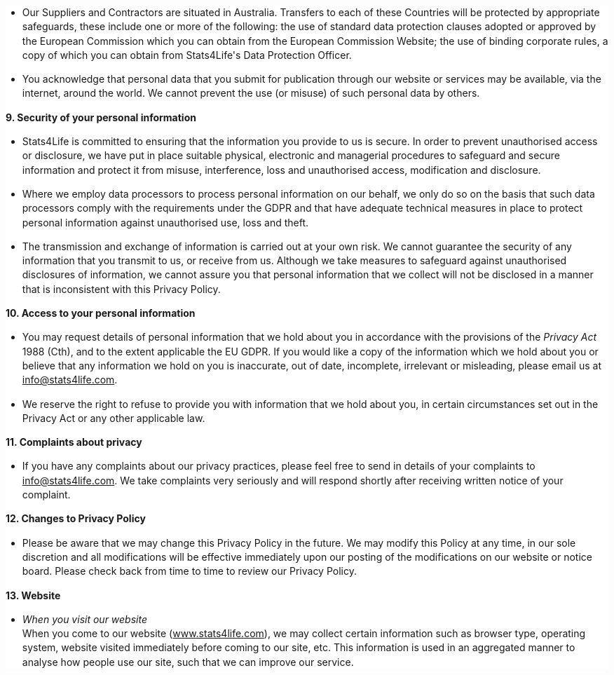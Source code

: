   -	Our Suppliers and Contractors are situated in Australia. Transfers to each of these Countries will be protected by appropriate safeguards, these include one or more of the following: the use of standard data protection clauses adopted or approved by the European Commission which you can obtain from the European Commission Website; the use of binding corporate rules, a copy of which you can obtain from Stats4Life's Data Protection Officer.

  -	You acknowledge that personal data that you submit for publication through our website or services may be available, via the internet, around the world. We cannot prevent the use (or misuse) of such personal data by others.

**9.	Security of your personal information**

  -	Stats4Life is committed to ensuring that the information you provide to us is secure. In order to prevent unauthorised access or disclosure, we have put in place suitable physical, electronic and managerial procedures to safeguard and secure information and protect it from misuse, interference, loss and unauthorised access, modification and disclosure.

  -	Where we employ data processors to process personal information on our behalf, we only do so on the basis that such data processors comply with the requirements under the GDPR and that have adequate technical measures in place to protect personal information against unauthorised use, loss and theft.

  -	The transmission and exchange of information is carried out at your own risk. We cannot guarantee the security of any information that you transmit to us, or receive from us. Although we take measures to safeguard against unauthorised disclosures of information, we cannot assure you that personal information that we collect will not be disclosed in a manner that is inconsistent with this Privacy Policy.

**10.	Access to your personal information**

  -	You may request details of personal information that we hold about you in accordance with the provisions of the *Privacy Act* 1988 (Cth), and to the extent applicable the EU GDPR. If you would like a copy of the information which we hold about you or believe that any information we hold on you is inaccurate, out of date, incomplete, irrelevant or misleading, please email us at info@stats4life.com.

  -	We reserve the right to refuse to provide you with information that we hold about you, in certain circumstances set out in the Privacy Act or any other applicable law.

**11.	Complaints about privacy**

  -	If you have any complaints about our privacy practices, please feel free to send in details of your complaints to info@stats4life.com. We take complaints very seriously and will respond shortly after receiving written notice of your complaint.

**12.	Changes to Privacy Policy**

  -	Please be aware that we may change this Privacy Policy in the future. We may modify this Policy at any time, in our sole discretion and all modifications will be effective immediately upon our posting of the modifications on our website or notice board. Please check back from time to time to review our Privacy Policy.

**13.	Website**

  -	*When you visit our website*  
  When you come to our website (www.stats4life.com), we may collect certain information such as browser type, operating system, website visited immediately before coming to our site, etc. This information is used in an aggregated manner to analyse how people use our site, such that we can improve our service.
 